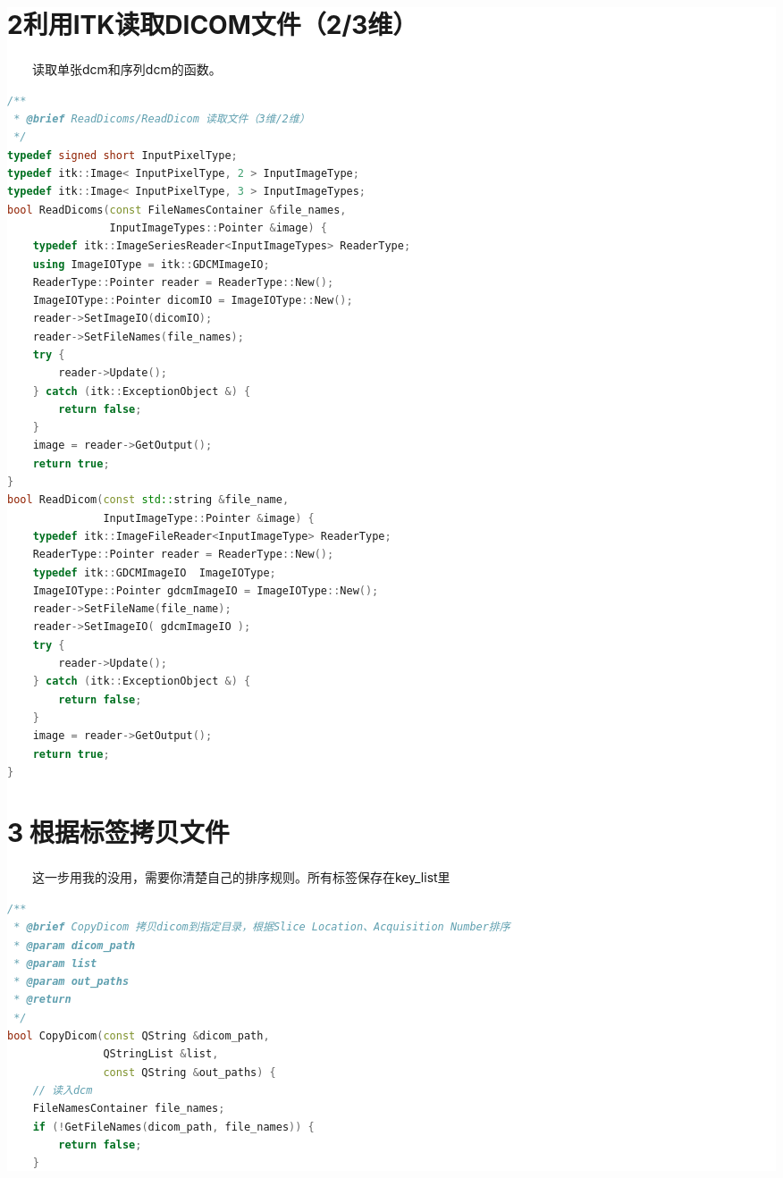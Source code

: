 # 2利用ITK读取DICOM文件（2/3维）
&emsp;&emsp;读取单张dcm和序列dcm的函数。

```cpp
/**
 * @brief ReadDicoms/ReadDicom 读取文件（3维/2维）
 */
typedef signed short InputPixelType;
typedef itk::Image< InputPixelType, 2 > InputImageType;
typedef itk::Image< InputPixelType, 3 > InputImageTypes;
bool ReadDicoms(const FileNamesContainer &file_names,
                InputImageTypes::Pointer &image) {
    typedef itk::ImageSeriesReader<InputImageTypes> ReaderType;
    using ImageIOType = itk::GDCMImageIO;
    ReaderType::Pointer reader = ReaderType::New();
    ImageIOType::Pointer dicomIO = ImageIOType::New();
    reader->SetImageIO(dicomIO);
    reader->SetFileNames(file_names);
    try {
        reader->Update();
    } catch (itk::ExceptionObject &) {
        return false;
    }
    image = reader->GetOutput();
    return true;
}
bool ReadDicom(const std::string &file_name,
               InputImageType::Pointer &image) {
    typedef itk::ImageFileReader<InputImageType> ReaderType;
    ReaderType::Pointer reader = ReaderType::New();
    typedef itk::GDCMImageIO  ImageIOType;
    ImageIOType::Pointer gdcmImageIO = ImageIOType::New();
    reader->SetFileName(file_name);
    reader->SetImageIO( gdcmImageIO );
    try {
        reader->Update();
    } catch (itk::ExceptionObject &) {
        return false;
    }
    image = reader->GetOutput();
    return true;
}
```
# 3 根据标签拷贝文件
&emsp;&emsp;这一步用我的没用，需要你清楚自己的排序规则。所有标签保存在key_list里
```cpp
/**
 * @brief CopyDicom 拷贝dicom到指定目录，根据Slice Location、Acquisition Number排序
 * @param dicom_path
 * @param list
 * @param out_paths
 * @return
 */
bool CopyDicom(const QString &dicom_path,
               QStringList &list,
               const QString &out_paths) {
    // 读入dcm
    FileNamesContainer file_names;
    if (!GetFileNames(dicom_path, file_names)) {
        return false;
    }
```